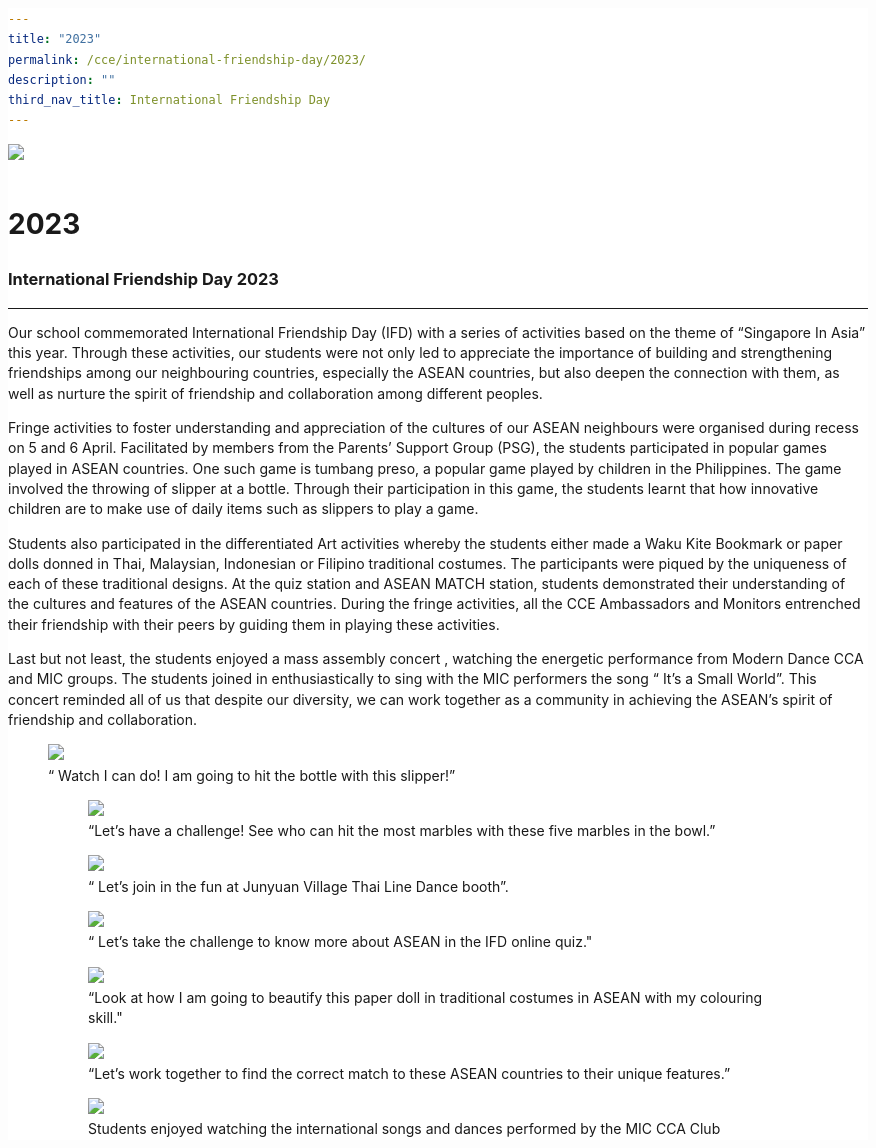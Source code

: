 ```yaml
---
title: "2023"
permalink: /cce/international-friendship-day/2023/
description: ""
third_nav_title: International Friendship Day
---
```

![](/images/banner.gif)

2023
====

### International Friendship Day 2023&nbsp;
----------------------------------

Our school commemorated International Friendship Day (IFD) with a series of activities based on the theme of “Singapore In Asia” this year. Through these activities, our students were not only led to appreciate the importance of building and strengthening friendships among our neighbouring countries, especially the ASEAN countries, but also deepen the connection with them, as well as nurture the spirit of friendship and collaboration among different peoples.

Fringe activities to foster understanding and appreciation of the cultures of our ASEAN neighbours were organised during recess on 5 and 6 April. Facilitated by members from the Parents’ Support Group (PSG), the students participated in popular games played in ASEAN countries. One such game is tumbang preso, a popular game played by children in the Philippines. The game involved the throwing of slipper at a bottle. Through their participation in this game, the students learnt that how innovative children are to make use of daily items such as slippers to play a game.  

Students also participated in the differentiated Art activities whereby the students either made a Waku Kite Bookmark or paper dolls donned in Thai, Malaysian, Indonesian or Filipino traditional costumes. The participants were piqued by the uniqueness of each of these traditional designs. At the quiz station and ASEAN MATCH station, students demonstrated their understanding of the cultures and features of the ASEAN countries. During the fringe activities, all the CCE Ambassadors and Monitors entrenched their friendship with their peers by guiding them in playing these activities. 

Last but not least, the students enjoyed a mass assembly concert , watching the  energetic performance from Modern Dance CCA and MIC groups. The students joined in enthusiastically to sing with the MIC performers the song “ It’s a Small World”. This concert reminded all of us that despite our diversity, we can work together as a community in achieving the ASEAN’s spirit of friendship and collaboration. 

<figure><img src="/images/2023_website_cce_ifd_pic%201.jpeg" style="width:100%"><figcaption> “ Watch I can do! I am going to hit the bottle with this slipper!”</figcaption>

<figure><img src="/images/2023_website_cce_ifd_pic%202.jpeg" style="width:100%"><figcaption> “Let’s have a challenge! See who can hit the most marbles with these five marbles in the bowl.”</figcaption></figure>

<figure><img src="/images/2023_website_cce_ifd_pic%203.jpeg" style="width:100%"><figcaption> “ Let’s join in the fun at Junyuan Village Thai Line Dance booth”.</figcaption></figure>

<figure><img src="/images/2023_website_cce_ifd_pic%204.jpeg" style="width:100%"><figcaption> “ Let’s take the challenge to know more about ASEAN in the IFD online quiz."</figcaption></figure>

<figure><img src="/images/2023_website_cce_ifd_pic%205.jpeg" style="width:100%"><figcaption> “Look at how I am going to beautify this paper doll in traditional costumes in ASEAN with my colouring skill."</figcaption></figure>

<figure><img src="/images/2023_website_cce_ifd_pic%206.jpeg" style="width:100%"><figcaption> “Let’s work together to find the correct match to these ASEAN countries to their unique features.”</figcaption></figure>

<figure><img src="/images/2023_website_cce_ifd_pic%207.jpeg" style="width:100%"><figcaption> Students enjoyed watching the international songs and dances performed by the MIC CCA Club</figcaption></figure></figure>